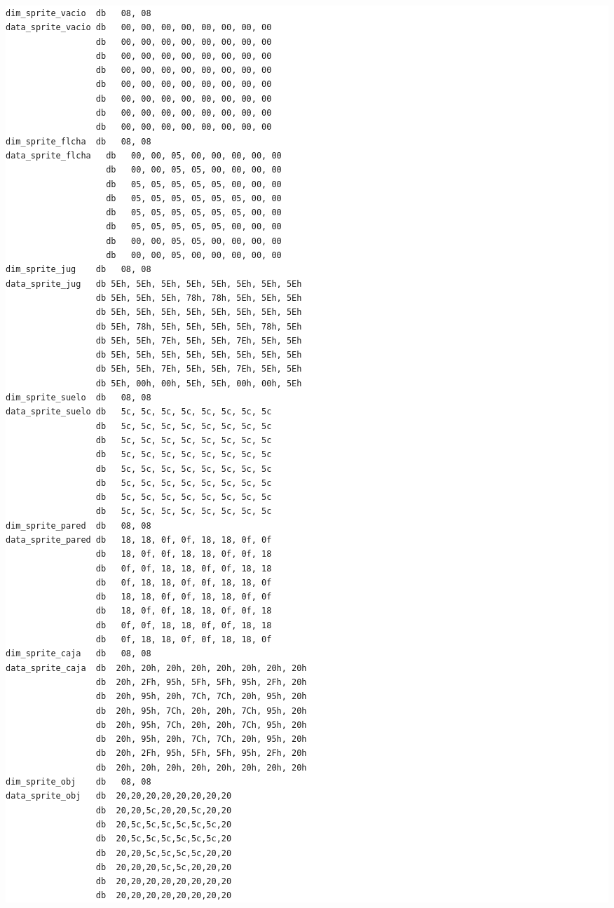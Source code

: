 ```
dim_sprite_vacio  db   08, 08
data_sprite_vacio db   00, 00, 00, 00, 00, 00, 00, 00
                  db   00, 00, 00, 00, 00, 00, 00, 00
                  db   00, 00, 00, 00, 00, 00, 00, 00
                  db   00, 00, 00, 00, 00, 00, 00, 00
                  db   00, 00, 00, 00, 00, 00, 00, 00
                  db   00, 00, 00, 00, 00, 00, 00, 00
                  db   00, 00, 00, 00, 00, 00, 00, 00
                  db   00, 00, 00, 00, 00, 00, 00, 00
dim_sprite_flcha  db   08, 08
data_sprite_flcha   db   00, 00, 05, 00, 00, 00, 00, 00
                    db   00, 00, 05, 05, 00, 00, 00, 00
                    db   05, 05, 05, 05, 05, 00, 00, 00
                    db   05, 05, 05, 05, 05, 05, 00, 00
                    db   05, 05, 05, 05, 05, 05, 00, 00
                    db   05, 05, 05, 05, 05, 00, 00, 00
                    db   00, 00, 05, 05, 00, 00, 00, 00
                    db   00, 00, 05, 00, 00, 00, 00, 00
dim_sprite_jug    db   08, 08
data_sprite_jug   db 5Eh, 5Eh, 5Eh, 5Eh, 5Eh, 5Eh, 5Eh, 5Eh
                  db 5Eh, 5Eh, 5Eh, 78h, 78h, 5Eh, 5Eh, 5Eh
                  db 5Eh, 5Eh, 5Eh, 5Eh, 5Eh, 5Eh, 5Eh, 5Eh
                  db 5Eh, 78h, 5Eh, 5Eh, 5Eh, 5Eh, 78h, 5Eh
                  db 5Eh, 5Eh, 7Eh, 5Eh, 5Eh, 7Eh, 5Eh, 5Eh
                  db 5Eh, 5Eh, 5Eh, 5Eh, 5Eh, 5Eh, 5Eh, 5Eh
                  db 5Eh, 5Eh, 7Eh, 5Eh, 5Eh, 7Eh, 5Eh, 5Eh
                  db 5Eh, 00h, 00h, 5Eh, 5Eh, 00h, 00h, 5Eh
dim_sprite_suelo  db   08, 08
data_sprite_suelo db   5c, 5c, 5c, 5c, 5c, 5c, 5c, 5c
                  db   5c, 5c, 5c, 5c, 5c, 5c, 5c, 5c
                  db   5c, 5c, 5c, 5c, 5c, 5c, 5c, 5c
                  db   5c, 5c, 5c, 5c, 5c, 5c, 5c, 5c
                  db   5c, 5c, 5c, 5c, 5c, 5c, 5c, 5c
                  db   5c, 5c, 5c, 5c, 5c, 5c, 5c, 5c
                  db   5c, 5c, 5c, 5c, 5c, 5c, 5c, 5c
                  db   5c, 5c, 5c, 5c, 5c, 5c, 5c, 5c
dim_sprite_pared  db   08, 08
data_sprite_pared db   18, 18, 0f, 0f, 18, 18, 0f, 0f
                  db   18, 0f, 0f, 18, 18, 0f, 0f, 18
                  db   0f, 0f, 18, 18, 0f, 0f, 18, 18
                  db   0f, 18, 18, 0f, 0f, 18, 18, 0f
                  db   18, 18, 0f, 0f, 18, 18, 0f, 0f
                  db   18, 0f, 0f, 18, 18, 0f, 0f, 18
                  db   0f, 0f, 18, 18, 0f, 0f, 18, 18
                  db   0f, 18, 18, 0f, 0f, 18, 18, 0f
dim_sprite_caja   db   08, 08
data_sprite_caja  db  20h, 20h, 20h, 20h, 20h, 20h, 20h, 20h
                  db  20h, 2Fh, 95h, 5Fh, 5Fh, 95h, 2Fh, 20h
                  db  20h, 95h, 20h, 7Ch, 7Ch, 20h, 95h, 20h
                  db  20h, 95h, 7Ch, 20h, 20h, 7Ch, 95h, 20h
                  db  20h, 95h, 7Ch, 20h, 20h, 7Ch, 95h, 20h
                  db  20h, 95h, 20h, 7Ch, 7Ch, 20h, 95h, 20h
                  db  20h, 2Fh, 95h, 5Fh, 5Fh, 95h, 2Fh, 20h
                  db  20h, 20h, 20h, 20h, 20h, 20h, 20h, 20h
dim_sprite_obj    db   08, 08
data_sprite_obj   db  20,20,20,20,20,20,20,20
                  db  20,20,5c,20,20,5c,20,20
                  db  20,5c,5c,5c,5c,5c,5c,20
                  db  20,5c,5c,5c,5c,5c,5c,20
                  db  20,20,5c,5c,5c,5c,20,20
                  db  20,20,20,5c,5c,20,20,20
                  db  20,20,20,20,20,20,20,20
                  db  20,20,20,20,20,20,20,20
```